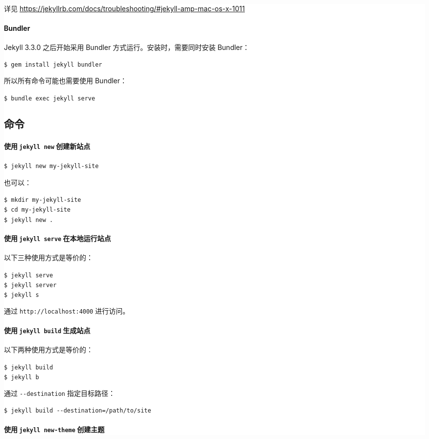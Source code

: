 详见 <https://jekyllrb.com/docs/troubleshooting/#jekyll-amp-mac-os-x-1011>

#### Bundler

Jekyll 3.3.0 之后开始采用 Bundler 方式运行。安装时，需要同时安装 Bundler：

```
$ gem install jekyll bundler
```

所以所有命令可能也需要使用 Bundler：

```
$ bundle exec jekyll serve
```

## 命令

#### 使用 `jekyll new` 创建新站点

```
$ jekyll new my-jekyll-site
```

也可以：

```
$ mkdir my-jekyll-site
$ cd my-jekyll-site
$ jekyll new .
```

#### 使用 `jekyll serve` 在本地运行站点

以下三种使用方式是等价的：

```
$ jekyll serve
$ jekyll server
$ jekyll s
```

通过 `http://localhost:4000` 进行访问。

#### 使用 `jekyll build` 生成站点

以下两种使用方式是等价的：

```
$ jekyll build
$ jekyll b
```

通过 `--destination` 指定目标路径：

```
$ jekyll build --destination=/path/to/site
```

#### 使用 `jekyll new-theme` 创建主题
